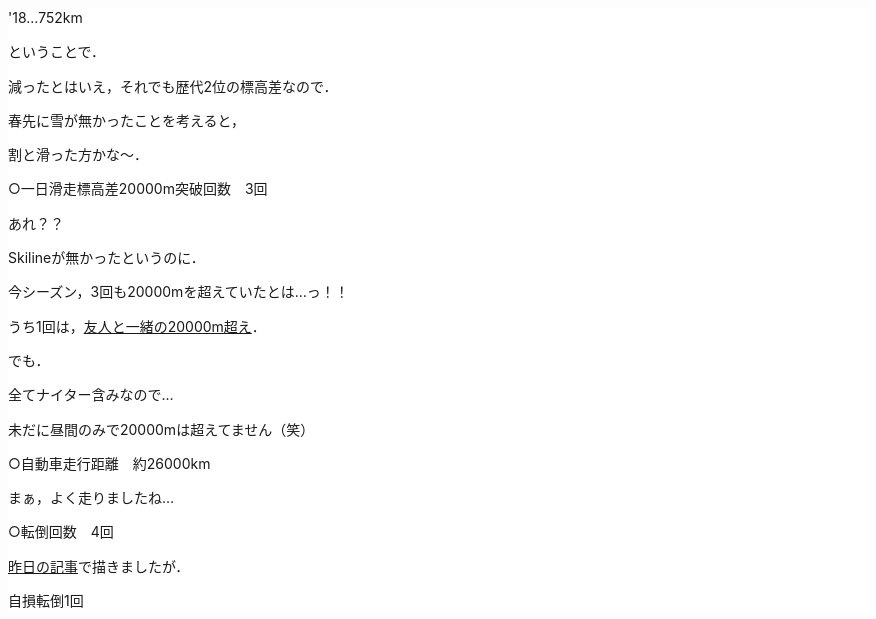 
'18…752km





ということで．


減ったとはいえ，それでも歴代2位の標高差なので．


春先に雪が無かったことを考えると，


割と滑った方かな～．





○一日滑走標高差20000m突破回数　3回





あれ？？


Skilineが無かったというのに．


今シーズン，3回も20000mを超えていたとは…っ！！





うち1回は，[友人と一緒の20000m超え](e88a135f694d88ef49cb5ab33e5bcee51.md)．


でも．


全てナイター含みなので…


未だに昼間のみで20000mは超えてません（笑）





○自動車走行距離　約26000km　





まぁ，よく走りましたね…





○転倒回数　4回





[昨日の記事](e79d753ffc5e20ae5b20a77c793786bf9.md)で描きましたが．


自損転倒1回
